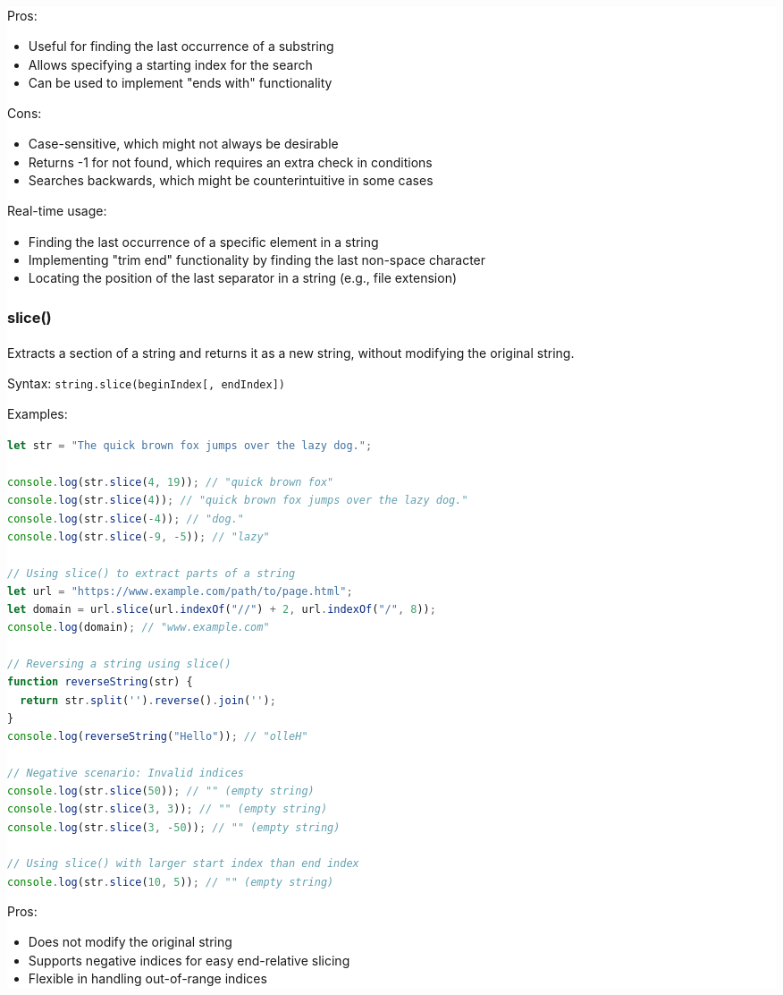 Pros:
- Useful for finding the last occurrence of a substring
- Allows specifying a starting index for the search
- Can be used to implement "ends with" functionality

Cons:
- Case-sensitive, which might not always be desirable
- Returns -1 for not found, which requires an extra check in conditions
- Searches backwards, which might be counterintuitive in some cases

Real-time usage:
- Finding the last occurrence of a specific element in a string
- Implementing "trim end" functionality by finding the last non-space character
- Locating the position of the last separator in a string (e.g., file extension)

### slice()
Extracts a section of a string and returns it as a new string, without modifying the original string.

Syntax: `string.slice(beginIndex[, endIndex])`

Examples:
```javascript
let str = "The quick brown fox jumps over the lazy dog.";

console.log(str.slice(4, 19)); // "quick brown fox"
console.log(str.slice(4)); // "quick brown fox jumps over the lazy dog."
console.log(str.slice(-4)); // "dog."
console.log(str.slice(-9, -5)); // "lazy"

// Using slice() to extract parts of a string
let url = "https://www.example.com/path/to/page.html";
let domain = url.slice(url.indexOf("//") + 2, url.indexOf("/", 8));
console.log(domain); // "www.example.com"

// Reversing a string using slice()
function reverseString(str) {
  return str.split('').reverse().join('');
}
console.log(reverseString("Hello")); // "olleH"

// Negative scenario: Invalid indices
console.log(str.slice(50)); // "" (empty string)
console.log(str.slice(3, 3)); // "" (empty string)
console.log(str.slice(3, -50)); // "" (empty string)

// Using slice() with larger start index than end index
console.log(str.slice(10, 5)); // "" (empty string)
```

Pros:
- Does not modify the original string
- Supports negative indices for easy end-relative slicing
- Flexible in handling out-of-range indices
